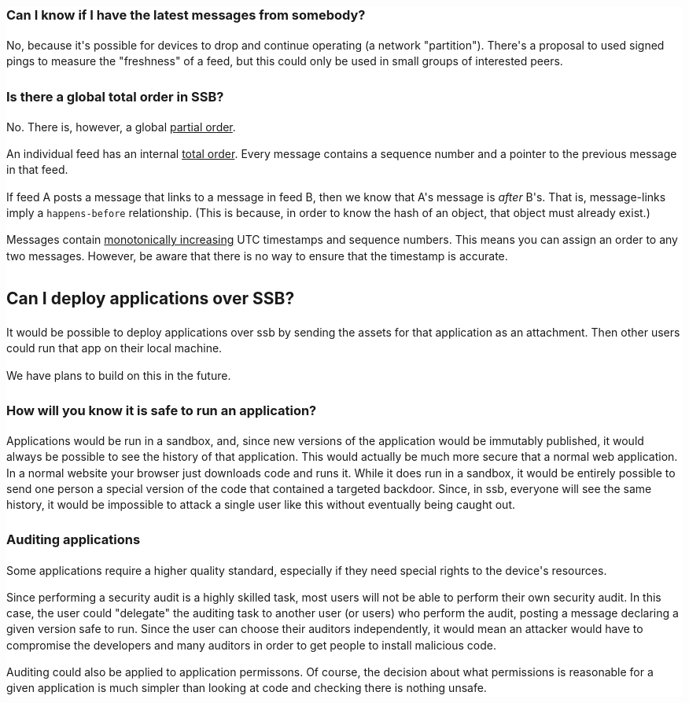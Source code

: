 ### Can I know if I have the latest messages from somebody?

No, because it's possible for devices to drop and continue operating (a network "partition").
There's a proposal to used signed pings to measure the "freshness" of a feed, but this could only be used in small groups of interested peers.

### Is there a global total order in SSB?

No.
There is, however, a global [partial order](http://en.wikipedia.org/wiki/Partially_ordered_set#Formal_definition).

An individual feed has an internal [total order](http://en.wikipedia.org/wiki/Total_order).
Every message contains a sequence number and a pointer to the previous message in that feed.

If feed A posts a message that links to a message in feed B, then we know that A's message is *after* B's.
That is, message-links imply a `happens-before` relationship.
(This is because, in order to know the hash of an object, that object must already exist.)

Messages contain [monotonically increasing](http://en.wikipedia.org/wiki/Monotonic_function) UTC timestamps and sequence numbers.
This means you can assign an order to any two messages.
However, be aware that there is no way to ensure that the timestamp is accurate.

## Can I deploy applications over SSB?

It would be possible to deploy applications over ssb by sending the assets for that application as an attachment.
Then other users could run that app on their local machine.

We have plans to build on this in the future.

### How will you know it is safe to run an application?

Applications would be run in a sandbox, and, since new versions of the application would be immutably published, it would always be possible to see the history of that application.
This would actually be much more secure that a normal web application.
In a normal website your browser just downloads code and runs it.
While it does run in a sandbox, it would be entirely possible to send one person a special version of the code that contained a targeted backdoor.
Since, in ssb, everyone will see the same history, it would be impossible to attack a single user like this without eventually being caught out.

### Auditing applications

Some applications require a higher quality standard, especially if they need special rights to the device's resources.

Since performing a security audit is a highly skilled task, most users will not be able to perform their own security audit.
In this case, the user could "delegate" the auditing task to another user (or users) who perform the audit, posting a message declaring a given version safe to run.
Since the user can choose their auditors independently, it would mean an attacker would have to compromise the developers and many auditors in order to get people to install malicious code.

Auditing could also be applied to application permissons.
Of course, the decision about what permissions is reasonable for a given application is much simpler than looking at code and checking there is nothing unsafe.
